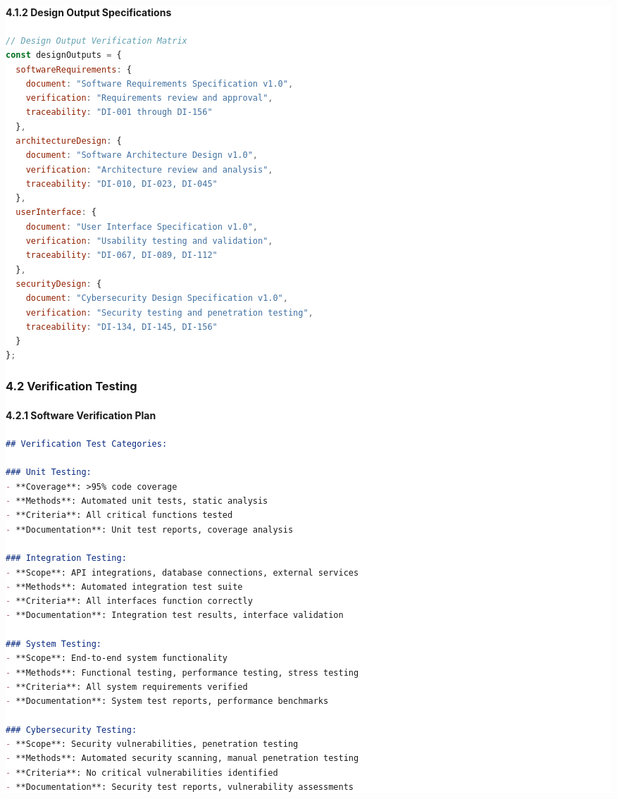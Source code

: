 ```markdown
```

#### 4.1.2 Design Output Specifications
```javascript
// Design Output Verification Matrix
const designOutputs = {
  softwareRequirements: {
    document: "Software Requirements Specification v1.0",
    verification: "Requirements review and approval",
    traceability: "DI-001 through DI-156"
  },
  architectureDesign: {
    document: "Software Architecture Design v1.0", 
    verification: "Architecture review and analysis",
    traceability: "DI-010, DI-023, DI-045"
  },
  userInterface: {
    document: "User Interface Specification v1.0",
    verification: "Usability testing and validation",
    traceability: "DI-067, DI-089, DI-112"
  },
  securityDesign: {
    document: "Cybersecurity Design Specification v1.0",
    verification: "Security testing and penetration testing", 
    traceability: "DI-134, DI-145, DI-156"
  }
};
```

### 4.2 Verification Testing

#### 4.2.1 Software Verification Plan
```markdown
## Verification Test Categories:

### Unit Testing:
- **Coverage**: >95% code coverage
- **Methods**: Automated unit tests, static analysis
- **Criteria**: All critical functions tested
- **Documentation**: Unit test reports, coverage analysis

### Integration Testing:
- **Scope**: API integrations, database connections, external services
- **Methods**: Automated integration test suite
- **Criteria**: All interfaces function correctly
- **Documentation**: Integration test results, interface validation

### System Testing:
- **Scope**: End-to-end system functionality
- **Methods**: Functional testing, performance testing, stress testing
- **Criteria**: All system requirements verified
- **Documentation**: System test reports, performance benchmarks

### Cybersecurity Testing:
- **Scope**: Security vulnerabilities, penetration testing
- **Methods**: Automated security scanning, manual penetration testing
- **Criteria**: No critical vulnerabilities identified
- **Documentation**: Security test reports, vulnerability assessments
```

